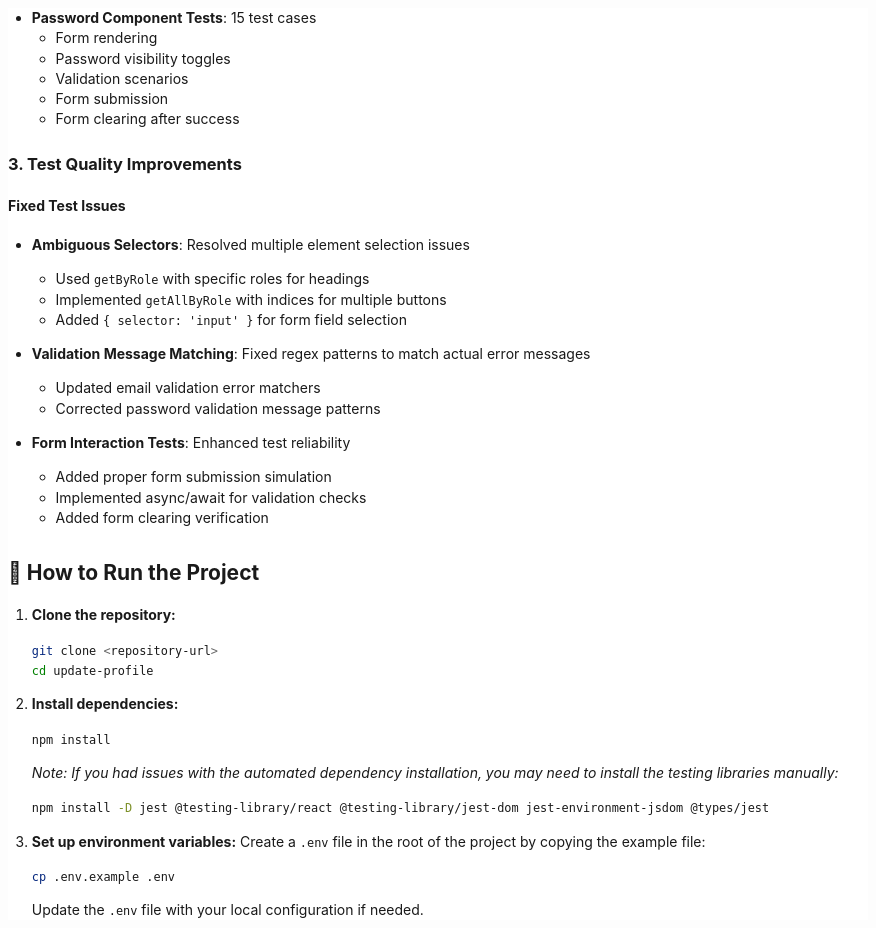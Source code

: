 - **Password Component Tests**: 15 test cases
  - Form rendering
  - Password visibility toggles
  - Validation scenarios
  - Form submission
  - Form clearing after success

### 3. **Test Quality Improvements**

#### Fixed Test Issues
- **Ambiguous Selectors**: Resolved multiple element selection issues
  - Used `getByRole` with specific roles for headings
  - Implemented `getAllByRole` with indices for multiple buttons
  - Added `{ selector: 'input' }` for form field selection

- **Validation Message Matching**: Fixed regex patterns to match actual error messages
  - Updated email validation error matchers
  - Corrected password validation message patterns

- **Form Interaction Tests**: Enhanced test reliability
  - Added proper form submission simulation
  - Implemented async/await for validation checks
  - Added form clearing verification

## 🚀 How to Run the Project

1.  **Clone the repository:**

    ```bash
    git clone <repository-url>
    cd update-profile
    ```

2.  **Install dependencies:**

    ```bash
    npm install
    ```

    _Note: If you had issues with the automated dependency installation, you may need to install the testing libraries manually:_

    ```bash
    npm install -D jest @testing-library/react @testing-library/jest-dom jest-environment-jsdom @types/jest
    ```

3.  **Set up environment variables:**
    Create a `.env` file in the root of the project by copying the example file:

    ```bash
    cp .env.example .env
    ```

    Update the `.env` file with your local configuration if needed.
